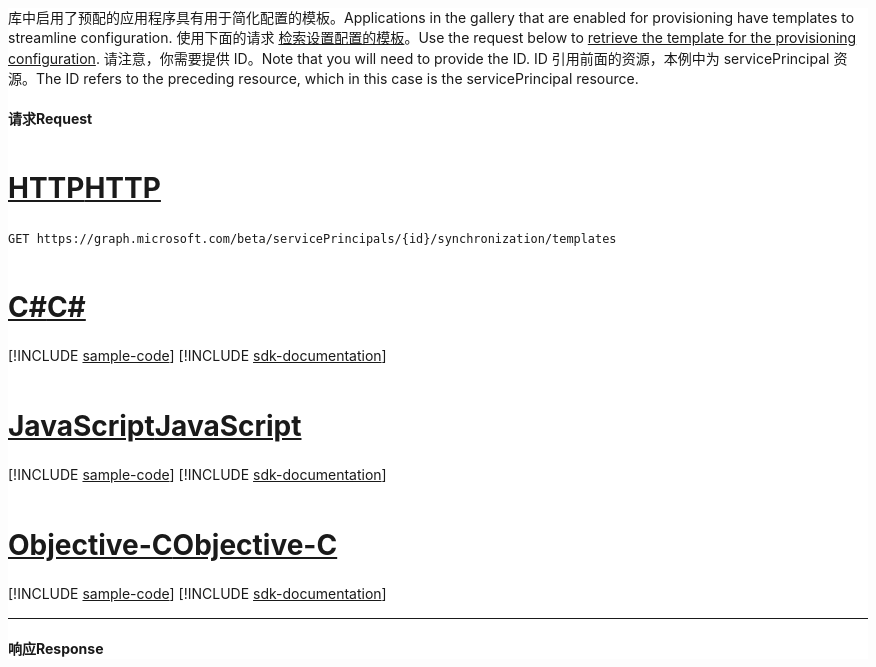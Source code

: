 <span data-ttu-id="bfbb3-151">库中启用了预配的应用程序具有用于简化配置的模板。</span><span class="sxs-lookup"><span data-stu-id="bfbb3-151">Applications in the gallery that are enabled for provisioning have templates to streamline configuration.</span></span> <span data-ttu-id="bfbb3-152">使用下面的请求 [检索设置配置的模板](/graph/api/synchronization-synchronizationtemplate-list?tabs=http&view=graph-rest-beta)。</span><span class="sxs-lookup"><span data-stu-id="bfbb3-152">Use the request below to [retrieve the template for the provisioning configuration](/graph/api/synchronization-synchronizationtemplate-list?tabs=http&view=graph-rest-beta).</span></span> <span data-ttu-id="bfbb3-153">请注意，你需要提供 ID。</span><span class="sxs-lookup"><span data-stu-id="bfbb3-153">Note that you will need to provide the ID.</span></span> <span data-ttu-id="bfbb3-154">ID 引用前面的资源，本例中为 servicePrincipal 资源。</span><span class="sxs-lookup"><span data-stu-id="bfbb3-154">The ID refers to the preceding resource, which in this case is the servicePrincipal resource.</span></span> 

#### <a name="request"></a><span data-ttu-id="bfbb3-155">请求</span><span class="sxs-lookup"><span data-stu-id="bfbb3-155">Request</span></span>


# <a name="http"></a>[<span data-ttu-id="bfbb3-156">HTTP</span><span class="sxs-lookup"><span data-stu-id="bfbb3-156">HTTP</span></span>](#tab/http)

```msgraph-interactive
GET https://graph.microsoft.com/beta/servicePrincipals/{id}/synchronization/templates
```
# <a name="c"></a>[<span data-ttu-id="bfbb3-157">C#</span><span class="sxs-lookup"><span data-stu-id="bfbb3-157">C#</span></span>](#tab/csharp)
[!INCLUDE [sample-code](../includes/snippets/csharp/get-synchronizationtemplate-csharp-snippets.md)]
[!INCLUDE [sdk-documentation](../includes/snippets/snippets-sdk-documentation-link.md)]

# <a name="javascript"></a>[<span data-ttu-id="bfbb3-158">JavaScript</span><span class="sxs-lookup"><span data-stu-id="bfbb3-158">JavaScript</span></span>](#tab/javascript)
[!INCLUDE [sample-code](../includes/snippets/javascript/get-synchronizationtemplate-javascript-snippets.md)]
[!INCLUDE [sdk-documentation](../includes/snippets/snippets-sdk-documentation-link.md)]

# <a name="objective-c"></a>[<span data-ttu-id="bfbb3-159">Objective-C</span><span class="sxs-lookup"><span data-stu-id="bfbb3-159">Objective-C</span></span>](#tab/objc)
[!INCLUDE [sample-code](../includes/snippets/objc/get-synchronizationtemplate-objc-snippets.md)]
[!INCLUDE [sdk-documentation](../includes/snippets/snippets-sdk-documentation-link.md)]

---



#### <a name="response"></a><span data-ttu-id="bfbb3-160">响应</span><span class="sxs-lookup"><span data-stu-id="bfbb3-160">Response</span></span>

